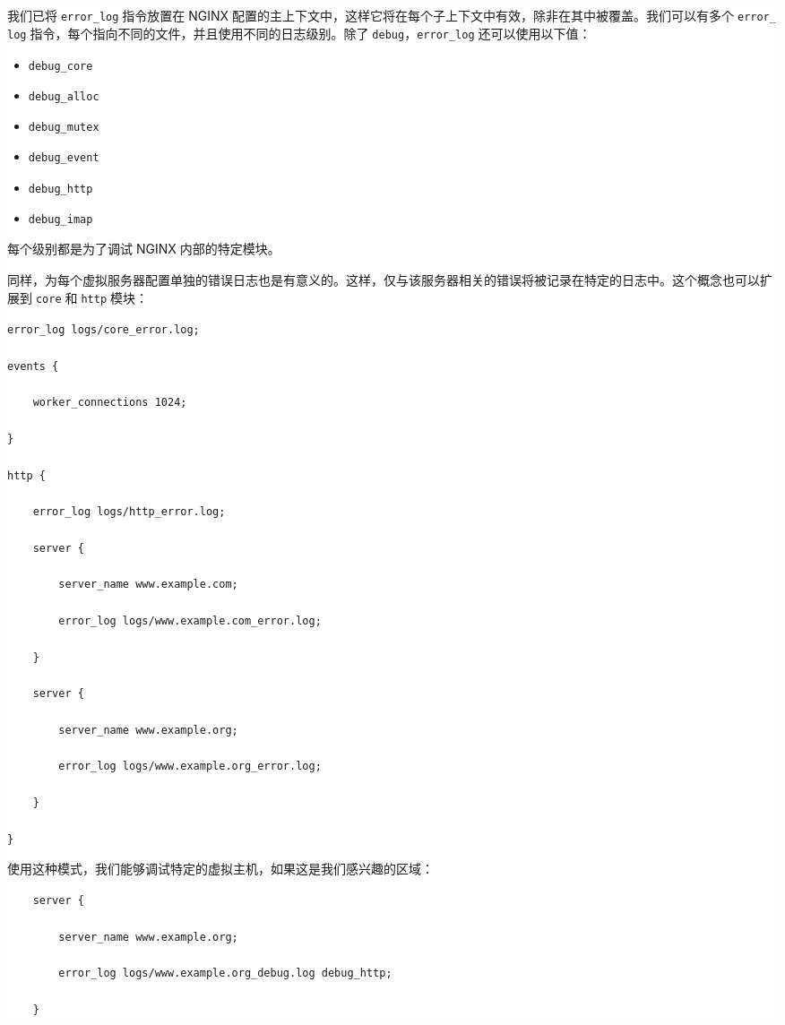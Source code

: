 我们已将 `error_log` 指令放置在 NGINX 配置的主上下文中，这样它将在每个子上下文中有效，除非在其中被覆盖。我们可以有多个 `error_log` 指令，每个指向不同的文件，并且使用不同的日志级别。除了 `debug`，`error_log` 还可以使用以下值：

+   `debug_core`

+   `debug_alloc`

+   `debug_mutex`

+   `debug_event`

+   `debug_http`

+   `debug_imap`

每个级别都是为了调试 NGINX 内部的特定模块。

同样，为每个虚拟服务器配置单独的错误日志也是有意义的。这样，仅与该服务器相关的错误将被记录在特定的日志中。这个概念也可以扩展到 `core` 和 `http` 模块：

```
error_log logs/core_error.log;

events {

    worker_connections 1024;

}

http {

    error_log logs/http_error.log;

    server {

        server_name www.example.com;

        error_log logs/www.example.com_error.log;

    }

    server {

        server_name www.example.org;

        error_log logs/www.example.org_error.log;

    }

}
```

使用这种模式，我们能够调试特定的虚拟主机，如果这是我们感兴趣的区域：

```
    server {

        server_name www.example.org;

        error_log logs/www.example.org_debug.log debug_http;

    }
```
